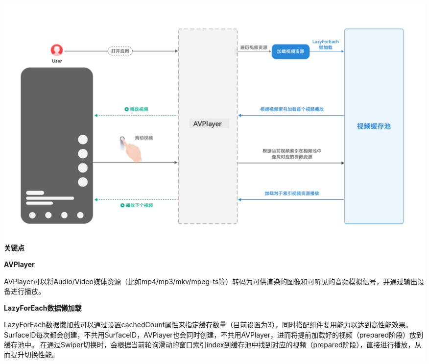 ![](../performance/figures/performance-quick-switch-short-video-image2.png)

**关键点**

**AVPlayer**

AVPlayer可以将Audio/Video媒体资源（比如mp4/mp3/mkv/mpeg-ts等）转码为可供渲染的图像和可听见的音频模拟信号，并通过输出设备进行播放。

**LazyForEach数据懒加载**

LazyForEach数据懒加载可以通过设置cachedCount属性来指定缓存数量（目前设置为3），同时搭配组件复用能力以达到高性能效果。SurfaceID每次都会创建，不共用SurfaceID，AVPlayer也会同时创建，不共用AVPlayer，进而将提前加载好的视频（prepared阶段）放到缓存池中。
在通过Swiper切换时，会根据当前轮询滑动的窗口索引index到缓存池中找到对应的视频（prepared阶段），直接进行播放，从而提升切换性能。
